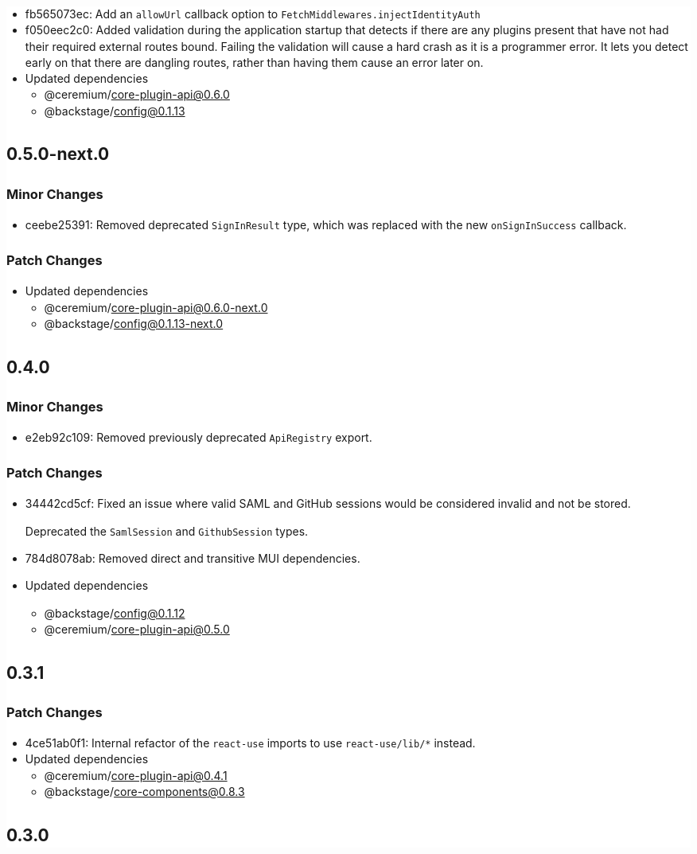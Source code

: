 - fb565073ec: Add an `allowUrl` callback option to `FetchMiddlewares.injectIdentityAuth`
- f050eec2c0: Added validation during the application startup that detects if there are any plugins present that have not had their required external routes bound. Failing the validation will cause a hard crash as it is a programmer error. It lets you detect early on that there are dangling routes, rather than having them cause an error later on.
- Updated dependencies
  - @ceremium/core-plugin-api@0.6.0
  - @backstage/config@0.1.13

## 0.5.0-next.0

### Minor Changes

- ceebe25391: Removed deprecated `SignInResult` type, which was replaced with the new `onSignInSuccess` callback.

### Patch Changes

- Updated dependencies
  - @ceremium/core-plugin-api@0.6.0-next.0
  - @backstage/config@0.1.13-next.0

## 0.4.0

### Minor Changes

- e2eb92c109: Removed previously deprecated `ApiRegistry` export.

### Patch Changes

- 34442cd5cf: Fixed an issue where valid SAML and GitHub sessions would be considered invalid and not be stored.

  Deprecated the `SamlSession` and `GithubSession` types.

- 784d8078ab: Removed direct and transitive MUI dependencies.
- Updated dependencies
  - @backstage/config@0.1.12
  - @ceremium/core-plugin-api@0.5.0

## 0.3.1

### Patch Changes

- 4ce51ab0f1: Internal refactor of the `react-use` imports to use `react-use/lib/*` instead.
- Updated dependencies
  - @ceremium/core-plugin-api@0.4.1
  - @backstage/core-components@0.8.3

## 0.3.0
